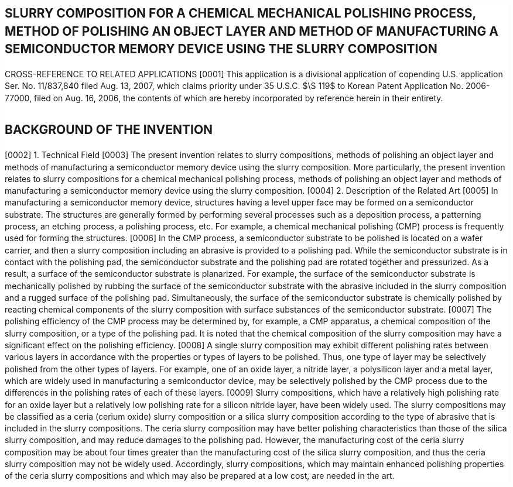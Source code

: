 ## SLURRY COMPOSITION FOR A CHEMICAL MECHANICAL POLISHING PROCESS, METHOD OF POLISHING AN OBJECT LAYER AND METHOD OF MANUFACTURING A SEMICONDUCTOR MEMORY DEVICE USING THE SLURRY COMPOSITION

CROSS-REFERENCE TO RELATED APPLICATIONS
[0001] This application is a divisional application of copending U.S. application Ser. No. 11/837,840 filed Aug. 13, 2007, which claims priority under 35 U.S.C. $\S 119$ to Korean Patent Application No. 2006-77000, filed on Aug. 16, 2006, the contents of which are hereby incorporated by reference herein in their entirety.

## BACKGROUND OF THE INVENTION

[0002] 1. Technical Field
[0003] The present invention relates to slurry compositions, methods of polishing an object layer and methods of manufacturing a semiconductor memory device using the slurry composition. More particularly, the present invention relates to slurry compositions for a chemical mechanical polishing process, methods of polishing an object layer and methods of manufacturing a semiconductor memory device using the slurry composition.
[0004] 2. Description of the Related Art
[0005] In manufacturing a semiconductor memory device, structures having a level upper face may be formed on a semiconductor substrate. The structures are generally formed by performing several processes such as a deposition process, a patterning process, an etching process, a polishing process, etc. For example, a chemical mechanical polishing (CMP) process is frequently used for forming the structures.
[0006] In the CMP process, a semiconductor substrate to be polished is located on a wafer carrier, and then a slurry composition including an abrasive is provided to a polishing pad. While the semiconductor substrate is in contact with the polishing pad, the semiconductor substrate and the polishing pad are rotated together and pressurized. As a result, a surface of the semiconductor substrate is planarized. For example, the surface of the semiconductor substrate is mechanically polished by rubbing the surface of the semiconductor substrate with the abrasive included in the slurry composition and a rugged surface of the polishing pad. Simultaneously, the surface of the semiconductor substrate is chemically polished by reacting chemical components of the slurry composition with surface substances of the semiconductor substrate.
[0007] The polishing efficiency of the CMP process may be determined by, for example, a CMP apparatus, a chemical composition of the slurry composition, or a type of the polishing pad. It is noted that the chemical composition of the slurry composition may have a significant effect on the polishing efficiency.
[0008] A single slurry composition may exhibit different polishing rates between various layers in accordance with the properties or types of layers to be polished. Thus, one type of layer may be selectively polished from the other types of layers. For example, one of an oxide layer, a nitride layer, a polysilicon layer and a metal layer, which are widely used in manufacturing a semiconductor device, may be selectively
polished by the CMP process due to the differences in the polishing rates of each of these layers.
[0009] Slurry compositions, which have a relatively high polishing rate for an oxide layer but a relatively low polishing rate for a silicon nitride layer, have been widely used. The slurry compositions may be classified as a ceria (cerium oxide) slurry composition or a silica slurry composition according to the type of abrasive that is included in the slurry compositions. The ceria slurry composition may have better polishing characteristics than those of the silica slurry composition, and may reduce damages to the polishing pad. However, the manufacturing cost of the ceria slurry composition may be about four times greater than the manufacturing cost of the silica slurry composition, and thus the ceria slurry composition may not be widely used. Accordingly, slurry compositions, which may maintain enhanced polishing properties of the ceria slurry compositions and which may also be prepared at a low cost, are needed in the art.
